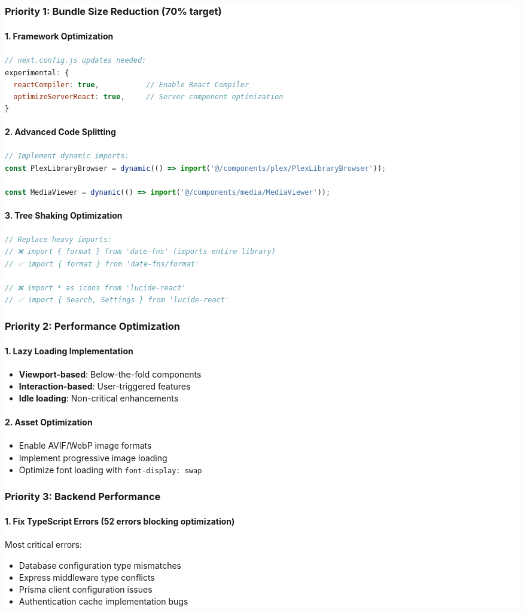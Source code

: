 ### Priority 1: Bundle Size Reduction (70% target)

#### 1. Framework Optimization

```javascript
// next.config.js updates needed:
experimental: {
  reactCompiler: true,           // Enable React Compiler
  optimizeServerReact: true,     // Server component optimization
}
```

#### 2. Advanced Code Splitting

```javascript
// Implement dynamic imports:
const PlexLibraryBrowser = dynamic(() => import('@/components/plex/PlexLibraryBrowser'));

const MediaViewer = dynamic(() => import('@/components/media/MediaViewer'));
```

#### 3. Tree Shaking Optimization

```javascript
// Replace heavy imports:
// ❌ import { format } from 'date-fns' (imports entire library)
// ✅ import { format } from 'date-fns/format'

// ❌ import * as icons from 'lucide-react'
// ✅ import { Search, Settings } from 'lucide-react'
```

### Priority 2: Performance Optimization

#### 1. Lazy Loading Implementation

- **Viewport-based**: Below-the-fold components
- **Interaction-based**: User-triggered features
- **Idle loading**: Non-critical enhancements

#### 2. Asset Optimization

- Enable AVIF/WebP image formats
- Implement progressive image loading
- Optimize font loading with `font-display: swap`

### Priority 3: Backend Performance

#### 1. Fix TypeScript Errors (52 errors blocking optimization)

Most critical errors:

- Database configuration type mismatches
- Express middleware type conflicts
- Prisma client configuration issues
- Authentication cache implementation bugs
